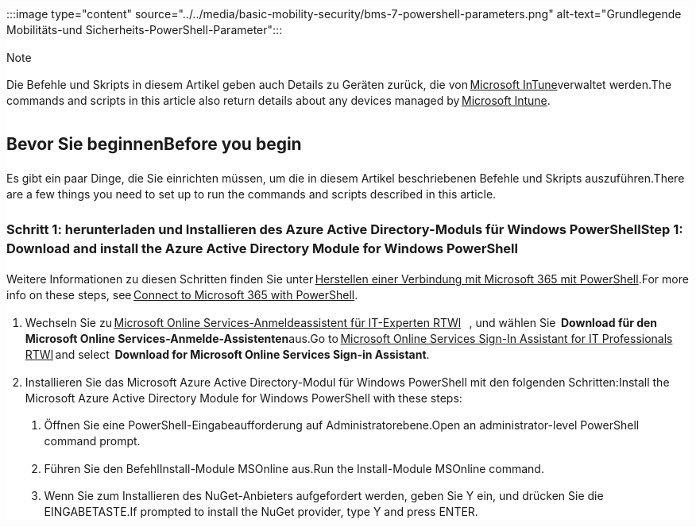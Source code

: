 :::image type="content" source="../../media/basic-mobility-security/bms-7-powershell-parameters.png" alt-text="Grundlegende Mobilitäts-und Sicherheits-PowerShell-Parameter":::

>[!NOTE]
><span data-ttu-id="ff406-119">Die Befehle und Skripts in diesem Artikel geben auch Details zu Geräten zurück, die von [Microsoft InTune](https://www.microsoft.com/cloud-platform/microsoft-intune)verwaltet werden.</span><span class="sxs-lookup"><span data-stu-id="ff406-119">The commands and scripts in this article also return details about any devices managed by [Microsoft Intune](https://www.microsoft.com/cloud-platform/microsoft-intune).</span></span>

## <a name="before-you-begin"></a><span data-ttu-id="ff406-120">Bevor Sie beginnen</span><span class="sxs-lookup"><span data-stu-id="ff406-120">Before you begin</span></span>

<span data-ttu-id="ff406-121">Es gibt ein paar Dinge, die Sie einrichten müssen, um die in diesem Artikel beschriebenen Befehle und Skripts auszuführen.</span><span class="sxs-lookup"><span data-stu-id="ff406-121">There are a few things you need to set up to run the commands and scripts described in this article.</span></span>

### <a name="step-1-download-and-install-the-azure-active-directory-module-for-windows-powershell"></a><span data-ttu-id="ff406-122">Schritt 1: herunterladen und Installieren des Azure Active Directory-Moduls für Windows PowerShell</span><span class="sxs-lookup"><span data-stu-id="ff406-122">Step 1: Download and install the Azure Active Directory Module for Windows PowerShell</span></span>

<span data-ttu-id="ff406-123">Weitere Informationen zu diesen Schritten finden Sie unter [Herstellen einer Verbindung mit Microsoft 365 mit PowerShell](https://docs.microsoft.com/office365/enterprise/powershell/connect-to-office-365-powershell).</span><span class="sxs-lookup"><span data-stu-id="ff406-123">For more info on these steps, see [Connect to Microsoft 365 with PowerShell](https://docs.microsoft.com/office365/enterprise/powershell/connect-to-office-365-powershell).</span></span>

1. <span data-ttu-id="ff406-124">Wechseln Sie zu [Microsoft Online Services-Anmeldeassistent für IT-Experten RTWl](https://www.microsoft.com/download/details.aspx?id=41950)   , und wählen Sie  **Download für den Microsoft Online Services-Anmelde-Assistenten**aus.</span><span class="sxs-lookup"><span data-stu-id="ff406-124">Go to [Microsoft Online Services Sign-In Assistant for IT Professionals RTWl](https://www.microsoft.com/download/details.aspx?id=41950) and select  **Download for Microsoft Online Services Sign-in Assistant**.</span></span>   

2. <span data-ttu-id="ff406-125">Installieren Sie das Microsoft Azure Active Directory-Modul für Windows PowerShell mit den folgenden Schritten:</span><span class="sxs-lookup"><span data-stu-id="ff406-125">Install the Microsoft Azure Active Directory Module for Windows PowerShell with these steps:</span></span>   

    1. <span data-ttu-id="ff406-126">Öffnen Sie eine PowerShell-Eingabeaufforderung auf Administratorebene.</span><span class="sxs-lookup"><span data-stu-id="ff406-126">Open an administrator-level PowerShell command prompt.</span></span>  

    2. <span data-ttu-id="ff406-127">Führen Sie den BefehlInstall-Module MSOnline aus.</span><span class="sxs-lookup"><span data-stu-id="ff406-127">Run the Install-Module MSOnline command.</span></span>
    
    3. <span data-ttu-id="ff406-128">Wenn Sie zum Installieren des NuGet-Anbieters aufgefordert werden, geben Sie Y ein, und drücken Sie die EINGABETASTE.</span><span class="sxs-lookup"><span data-stu-id="ff406-128">If prompted to install the NuGet provider, type Y and press ENTER.</span></span>   
